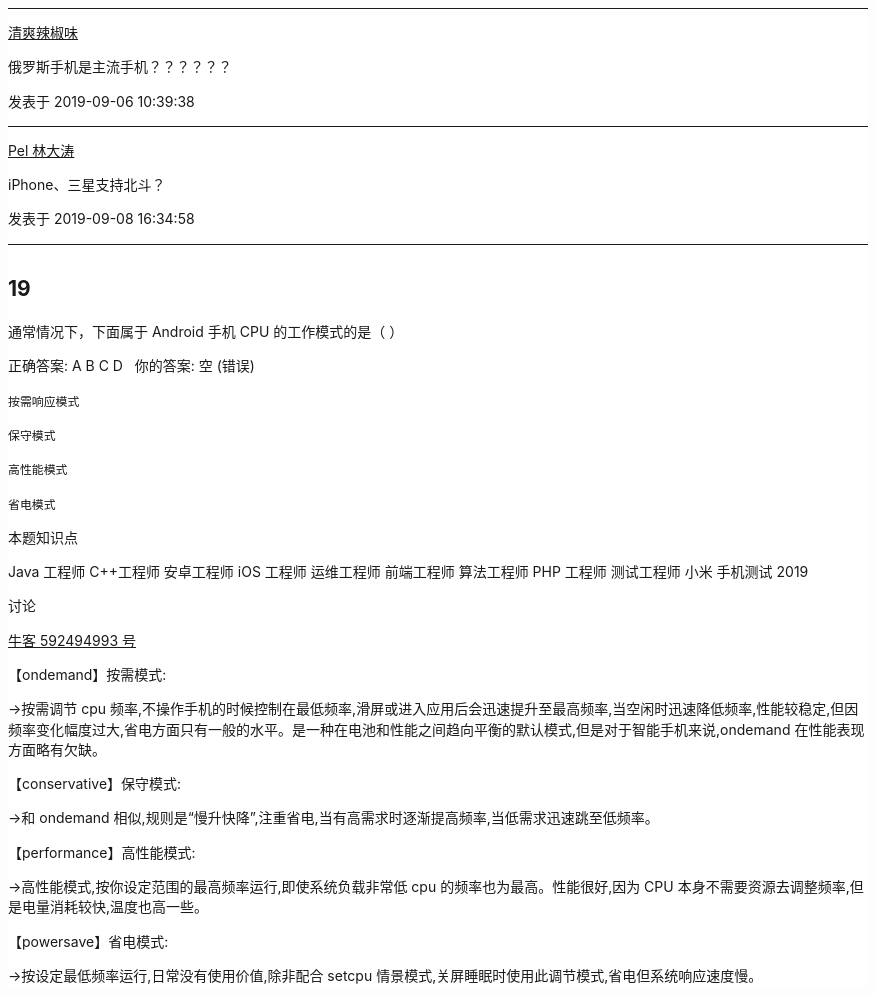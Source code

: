 * * *

[清爽辣椒味](https://www.nowcoder.com/profile/868354712)

俄罗斯手机是主流手机？？？？？？

发表于 2019-09-06 10:39:38

* * *

[Pel 林大涛](https://www.nowcoder.com/profile/37678098)

iPhone、三星支持北斗？

发表于 2019-09-08 16:34:58

* * *

## 19

通常情况下，下面属于 Android 手机 CPU 的工作模式的是（ ）

正确答案: A B C D   你的答案: 空 (错误)

```cpp
按需响应模式
```

```cpp
保守模式
```

```cpp
高性能模式
```

```cpp
省电模式
```

本题知识点

Java 工程师 C++工程师 安卓工程师 iOS 工程师 运维工程师 前端工程师 算法工程师 PHP 工程师 测试工程师 小米 手机测试 2019

讨论

[牛客 592494993 号](https://www.nowcoder.com/profile/592494993)

【ondemand】按需模式:

→按需调节 cpu 频率,不操作手机的时候控制在最低频率,滑屏或进入应用后会迅速提升至最高频率,当空闲时迅速降低频率,性能较稳定,但因频率变化幅度过大,省电方面只有一般的水平。是一种在电池和性能之间趋向平衡的默认模式,但是对于智能手机来说,ondemand 在性能表现方面略有欠缺。

【conservative】保守模式:

→和 ondemand 相似,规则是“慢升快降”,注重省电,当有高需求时逐渐提高频率,当低需求迅速跳至低频率。

【performance】高性能模式:

→高性能模式,按你设定范围的最高频率运行,即使系统负载非常低 cpu 的频率也为最高。性能很好,因为 CPU 本身不需要资源去调整频率,但是电量消耗较快,温度也高一些。

【powersave】省电模式:

→按设定最低频率运行,日常没有使用价值,除非配合 setcpu 情景模式,关屏睡眠时使用此调节模式,省电但系统响应速度慢。
